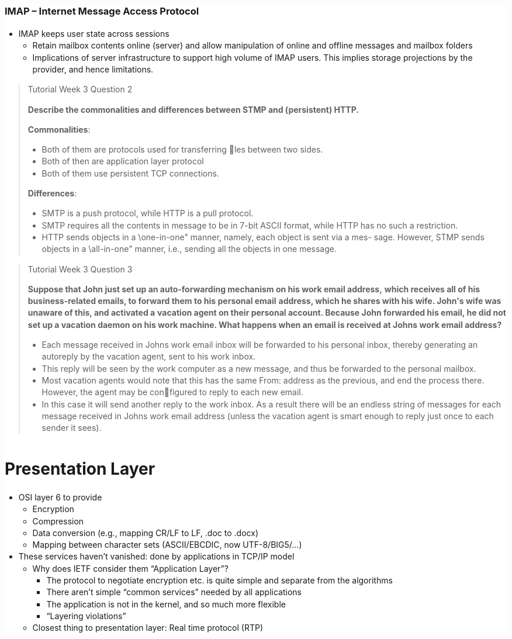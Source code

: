 ### IMAP – Internet Message Access Protocol

- IMAP keeps user state across sessions
  - Retain mailbox contents online (server) and allow manipulation of
    online and offline messages and mailbox folders
  - Implications of server infrastructure to support high volume of IMAP
    users. This implies storage projections by the provider, and hence
    limitations.

>Tutorial Week 3 Question 2
>
>**Describe the commonalities and differences between STMP and (persistent) HTTP.**
>
>**Commonalities**:
>
>- Both of them are protocols used for transferring les between two sides.
>- Both of then are application layer protocol
>- Both of them use persistent TCP connections.
>
>**Differences**:
>
>- SMTP is a push protocol, while HTTP is a pull protocol.
>- SMTP requires all the contents in message to be in 7-bit ASCII format, while HTTP
>  has no such a restriction.
>- HTTP sends objects in a \one-in-one" manner, namely, each object is sent via a mes-
>  sage. However, STMP sends objects in a \all-in-one" manner, i.e., sending all the
>  objects in one message.

>Tutorial Week 3 Question 3
>
>**Suppose that John just set up an auto-forwarding mechanism on his work email address,**
>**which receives all of his business-related emails, to forward them to his personal email**
>**address, which he shares with his wife. John's wife was unaware of this, and activated a**
>**vacation agent on their personal account. Because John forwarded his email, he did not set up a vacation daemon on his work machine. What happens when an email is received at Johns work email address?**
>
>- Each message received in Johns work email inbox will be forwarded to his personal inbox,
>  thereby generating an autoreply by the vacation agent, sent to his work inbox. 
>- This reply will be seen by the work computer as a new message, and thus be forwarded to the personal mailbox. 
>- Most vacation agents would note that this has the same From: address as the
>  previous, and end the process there. However, the agent may be configured to reply to each
>  new email. 
>- In this case it will send another reply to the work inbox. As a result there will be
>  an endless string of messages for each message received in Johns work email address (unless the vacation agent is smart enough to reply just once to each sender it sees).

# Presentation Layer

- OSI layer 6 to provide
  - Encryption
  - Compression
  - Data conversion (e.g., mapping CR/LF to LF, .doc to .docx)
  - Mapping between character sets (ASCII/EBCDIC, now UTF-8/BIG5/…)
- These services haven’t vanished: done by applications in TCP/IP model
  - Why does IETF consider them “Application Layer”?
    - The protocol to negotiate encryption etc. is quite simple and separate from
      the algorithms
    - There aren’t simple “common services” needed by all applications
    - The application is not in the kernel, and so much more flexible
    - “Layering violations”
  - Closest thing to presentation layer: Real time protocol (RTP)
